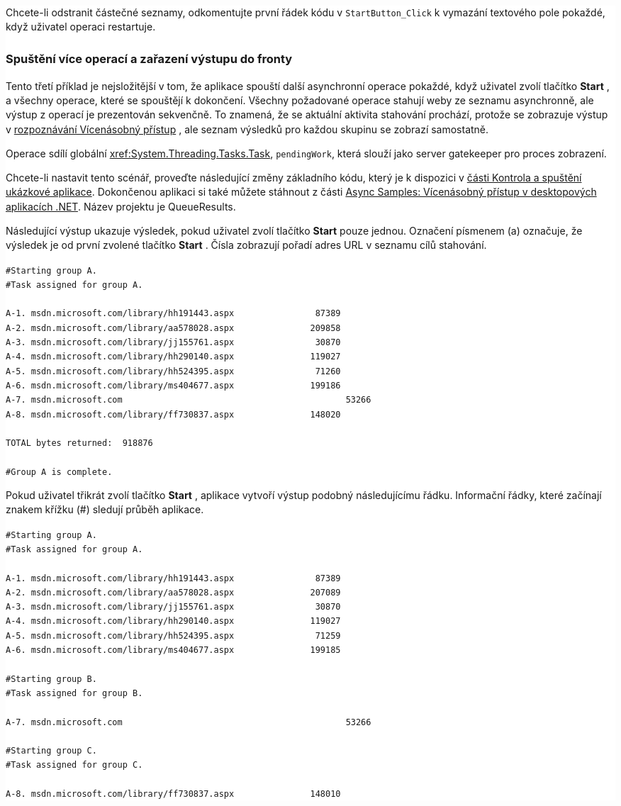 Chcete-li odstranit částečné seznamy, odkomentujte první řádek kódu v `StartButton_Click` k vymazání textového pole pokaždé, když uživatel operaci restartuje.

### <a name="BKMK_RunMultipleOperations"></a>Spuštění více operací a zařazení výstupu do fronty

Tento třetí příklad je nejsložitější v tom, že aplikace spouští další asynchronní operace pokaždé, když uživatel zvolí tlačítko **Start** , a všechny operace, které se spouštějí k dokončení. Všechny požadované operace stahují weby ze seznamu asynchronně, ale výstup z operací je prezentován sekvenčně. To znamená, že se aktuální aktivita stahování prochází, protože se zobrazuje výstup v [rozpoznávání Vícenásobný přístup](#BKMK_RecognizingReentrancy) , ale seznam výsledků pro každou skupinu se zobrazí samostatně.

Operace sdílí globální <xref:System.Threading.Tasks.Task>, `pendingWork`, která slouží jako server gatekeeper pro proces zobrazení.

Chcete-li nastavit tento scénář, proveďte následující změny základního kódu, který je k dispozici v [části Kontrola a spuštění ukázkové aplikace](#BKMD_SettingUpTheExample). Dokončenou aplikaci si také můžete stáhnout z části [Async Samples: Vícenásobný přístup v desktopových aplikacích .NET](https://code.msdn.microsoft.com/Async-Sample-Preventing-a8489f06). Název projektu je QueueResults.

Následující výstup ukazuje výsledek, pokud uživatel zvolí tlačítko **Start** pouze jednou. Označení písmenem (a) označuje, že výsledek je od první zvolené tlačítko **Start** . Čísla zobrazují pořadí adres URL v seznamu cílů stahování.

```output
#Starting group A.
#Task assigned for group A.

A-1. msdn.microsoft.com/library/hh191443.aspx                87389
A-2. msdn.microsoft.com/library/aa578028.aspx               209858
A-3. msdn.microsoft.com/library/jj155761.aspx                30870
A-4. msdn.microsoft.com/library/hh290140.aspx               119027
A-5. msdn.microsoft.com/library/hh524395.aspx                71260
A-6. msdn.microsoft.com/library/ms404677.aspx               199186
A-7. msdn.microsoft.com                                            53266
A-8. msdn.microsoft.com/library/ff730837.aspx               148020

TOTAL bytes returned:  918876

#Group A is complete.
```

Pokud uživatel třikrát zvolí tlačítko **Start** , aplikace vytvoří výstup podobný následujícímu řádku. Informační řádky, které začínají znakem křížku (#) sledují průběh aplikace.

```output
#Starting group A.
#Task assigned for group A.

A-1. msdn.microsoft.com/library/hh191443.aspx                87389
A-2. msdn.microsoft.com/library/aa578028.aspx               207089
A-3. msdn.microsoft.com/library/jj155761.aspx                30870
A-4. msdn.microsoft.com/library/hh290140.aspx               119027
A-5. msdn.microsoft.com/library/hh524395.aspx                71259
A-6. msdn.microsoft.com/library/ms404677.aspx               199185

#Starting group B.
#Task assigned for group B.

A-7. msdn.microsoft.com                                            53266

#Starting group C.
#Task assigned for group C.

A-8. msdn.microsoft.com/library/ff730837.aspx               148010

```